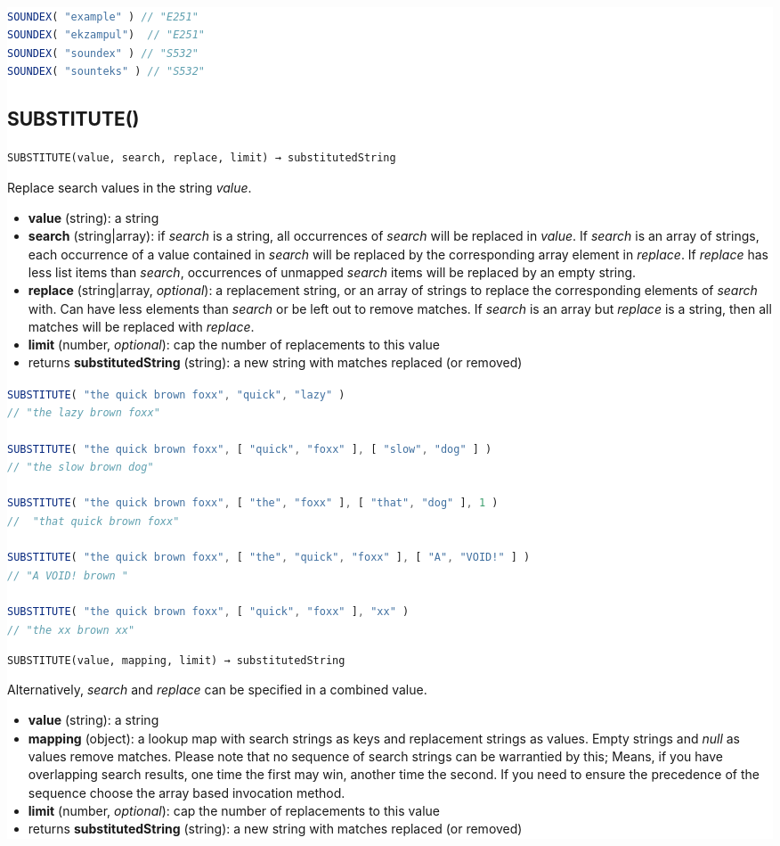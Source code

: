 ```js
SOUNDEX( "example" ) // "E251"
SOUNDEX( "ekzampul")  // "E251"
SOUNDEX( "soundex" ) // "S532"
SOUNDEX( "sounteks" ) // "S532"
```

SUBSTITUTE()
------------

`SUBSTITUTE(value, search, replace, limit) → substitutedString`

Replace search values in the string *value*.

- **value** (string): a string
- **search** (string\|array): if *search* is a string, all occurrences of
  *search* will be replaced in *value*. If *search* is an array of strings,
  each occurrence of a value contained in *search* will be replaced by the
  corresponding array element in *replace*. If *replace* has less list items
  than *search*, occurrences of unmapped *search* items will be replaced by an
  empty string.
- **replace** (string\|array, *optional*): a replacement string, or an array of
  strings to replace the corresponding elements of *search* with. Can have less
  elements than *search* or be left out to remove matches. If *search* is an array
  but *replace* is a string, then all matches will be replaced with *replace*.
- **limit** (number, *optional*): cap the number of replacements to this value
- returns **substitutedString** (string): a new string with matches replaced
  (or removed)

```js
SUBSTITUTE( "the quick brown foxx", "quick", "lazy" )
// "the lazy brown foxx"

SUBSTITUTE( "the quick brown foxx", [ "quick", "foxx" ], [ "slow", "dog" ] )
// "the slow brown dog"

SUBSTITUTE( "the quick brown foxx", [ "the", "foxx" ], [ "that", "dog" ], 1 )
//  "that quick brown foxx"

SUBSTITUTE( "the quick brown foxx", [ "the", "quick", "foxx" ], [ "A", "VOID!" ] )
// "A VOID! brown "

SUBSTITUTE( "the quick brown foxx", [ "quick", "foxx" ], "xx" )
// "the xx brown xx"
```

`SUBSTITUTE(value, mapping, limit) → substitutedString`

Alternatively, *search* and *replace* can be specified in a combined value.

- **value** (string): a string
- **mapping** (object): a lookup map with search strings as keys and replacement
  strings as values. Empty strings and *null* as values remove matches.
  Please note that no sequence of search strings can be warrantied by this; 
  Means, if you have overlapping search results, one time the first may win, 
  another time the second. If you need to ensure the precedence of the sequence
  choose the array based invocation method.
- **limit** (number, *optional*): cap the number of replacements to this value
- returns **substitutedString** (string): a new string with matches replaced
  (or removed)
